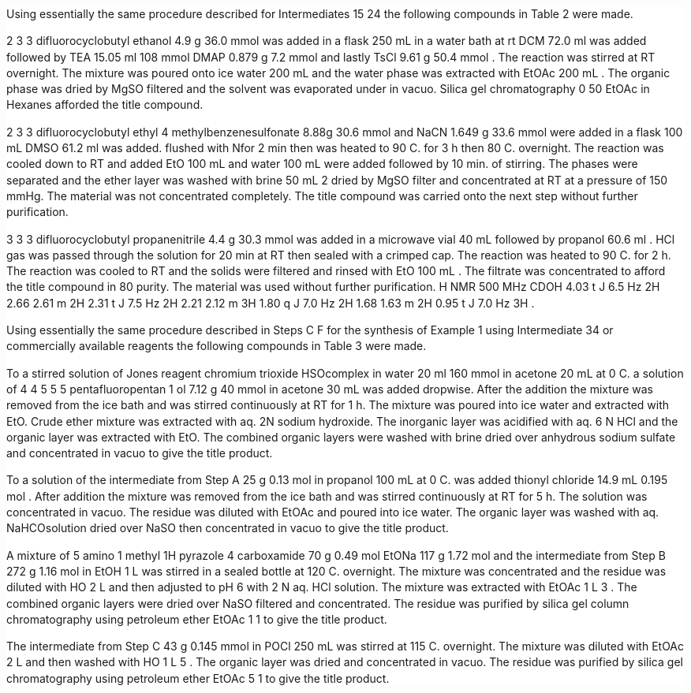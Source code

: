 Using essentially the same procedure described for Intermediates 15 24 the following compounds in Table 2 were made.

2 3 3 difluorocyclobutyl ethanol 4.9 g 36.0 mmol was added in a flask 250 mL in a water bath at rt DCM 72.0 ml was added followed by TEA 15.05 ml 108 mmol DMAP 0.879 g 7.2 mmol and lastly TsCl 9.61 g 50.4 mmol . The reaction was stirred at RT overnight. The mixture was poured onto ice water 200 mL and the water phase was extracted with EtOAc 200 mL . The organic phase was dried by MgSO filtered and the solvent was evaporated under in vacuo. Silica gel chromatography 0 50 EtOAc in Hexanes afforded the title compound.

2 3 3 difluorocyclobutyl ethyl 4 methylbenzenesulfonate 8.88g 30.6 mmol and NaCN 1.649 g 33.6 mmol were added in a flask 100 mL DMSO 61.2 ml was added. flushed with Nfor 2 min then was heated to 90 C. for 3 h then 80 C. overnight. The reaction was cooled down to RT and added EtO 100 mL and water 100 mL were added followed by 10 min. of stirring. The phases were separated and the ether layer was washed with brine 50 mL 2 dried by MgSO filter and concentrated at RT at a pressure of 150 mmHg. The material was not concentrated completely. The title compound was carried onto the next step without further purification.

3 3 3 difluorocyclobutyl propanenitrile 4.4 g 30.3 mmol was added in a microwave vial 40 mL followed by propanol 60.6 ml . HCl gas was passed through the solution for 20 min at RT then sealed with a crimped cap. The reaction was heated to 90 C. for 2 h. The reaction was cooled to RT and the solids were filtered and rinsed with EtO 100 mL . The filtrate was concentrated to afford the title compound in 80 purity. The material was used without further purification. H NMR 500 MHz CDOH 4.03 t J 6.5 Hz 2H 2.66 2.61 m 2H 2.31 t J 7.5 Hz 2H 2.21 2.12 m 3H 1.80 q J 7.0 Hz 2H 1.68 1.63 m 2H 0.95 t J 7.0 Hz 3H .

Using essentially the same procedure described in Steps C F for the synthesis of Example 1 using Intermediate 34 or commercially available reagents the following compounds in Table 3 were made.

To a stirred solution of Jones reagent chromium trioxide HSOcomplex in water 20 ml 160 mmol in acetone 20 mL at 0 C. a solution of 4 4 5 5 5 pentafluoropentan 1 ol 7.12 g 40 mmol in acetone 30 mL was added dropwise. After the addition the mixture was removed from the ice bath and was stirred continuously at RT for 1 h. The mixture was poured into ice water and extracted with EtO. Crude ether mixture was extracted with aq. 2N sodium hydroxide. The inorganic layer was acidified with aq. 6 N HCl and the organic layer was extracted with EtO. The combined organic layers were washed with brine dried over anhydrous sodium sulfate and concentrated in vacuo to give the title product.

To a solution of the intermediate from Step A 25 g 0.13 mol in propanol 100 mL at 0 C. was added thionyl chloride 14.9 mL 0.195 mol . After addition the mixture was removed from the ice bath and was stirred continuously at RT for 5 h. The solution was concentrated in vacuo. The residue was diluted with EtOAc and poured into ice water. The organic layer was washed with aq. NaHCOsolution dried over NaSO then concentrated in vacuo to give the title product.

A mixture of 5 amino 1 methyl 1H pyrazole 4 carboxamide 70 g 0.49 mol EtONa 117 g 1.72 mol and the intermediate from Step B 272 g 1.16 mol in EtOH 1 L was stirred in a sealed bottle at 120 C. overnight. The mixture was concentrated and the residue was diluted with HO 2 L and then adjusted to pH 6 with 2 N aq. HCl solution. The mixture was extracted with EtOAc 1 L 3 . The combined organic layers were dried over NaSO filtered and concentrated. The residue was purified by silica gel column chromatography using petroleum ether EtOAc 1 1 to give the title product.

The intermediate from Step C 43 g 0.145 mmol in POCl 250 mL was stirred at 115 C. overnight. The mixture was diluted with EtOAc 2 L and then washed with HO 1 L 5 . The organic layer was dried and concentrated in vacuo. The residue was purified by silica gel chromatography using petroleum ether EtOAc 5 1 to give the title product.
